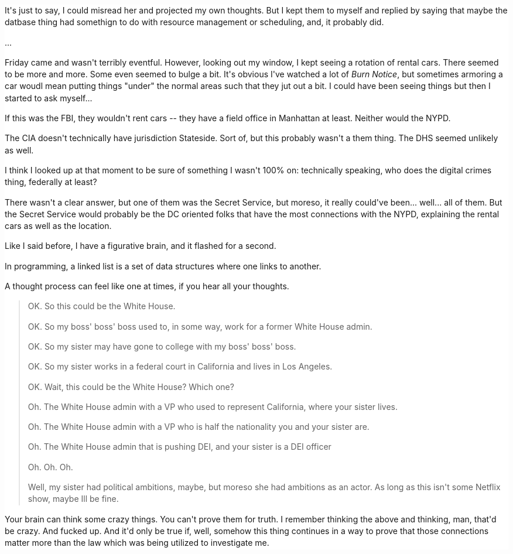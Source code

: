 It's just to say, I could misread her and projected my own thoughts. But I kept them to myself and replied by saying that maybe the datbase thing had somethign to do with resource management or scheduling, and, it probably did.

...

Friday came and wasn't terribly eventful. However, looking out my window, I kept seeing a rotation of rental cars. There seemed to be more and more. Some even seemed to bulge a bit. It's obvious I've watched a lot of _Burn Notice_, but sometimes armoring a car woudl mean putting things "under" the normal areas such that they jut out a bit. I could have been seeing things but then I started to ask myself...

If this was the FBI, they wouldn't rent cars -- they have a field office in Manhattan at least. Neither would the NYPD.

The CIA doesn't technically have jurisdiction Stateside. Sort of, but this probably wasn't a them thing. The DHS seemed unlikely as well.

I think I looked up at that moment to be sure of something I wasn't 100% on: technically speaking, who does the digital crimes thing, federally at least?

There wasn't a clear answer, but one of them was the Secret Service, but moreso, it really could've been... well... all of them. But the Secret Service would probably be the DC oriented folks that have the most connections with the NYPD, explaining the rental cars as well as the location.

Like I said before, I have a figurative brain, and it flashed for a second.

In programming, a linked list is a set of data structures where one links to another.

A thought process can feel like one at times, if you hear all your thoughts.

> OK. So this could be the White House.
>
> OK. So my boss' boss' boss used to, in some way, work for a former White House admin.
>
> OK. So my sister may have gone to college with my boss' boss' boss.
>
> OK. So my sister works in a federal court in California and lives in Los Angeles.
>
> OK. Wait, this could be the White House? Which one?
>
> Oh. The White House admin with a VP who used to represent California, where your sister lives.
>
> Oh. The White House admin with a VP who is half the nationality you and your sister are.
>
> Oh. The White House admin that is pushing DEI, and your sister is a DEI officer
>
> Oh. Oh. Oh.
>
> Well, my sister had political ambitions, maybe, but moreso she had ambitions as an actor. As long as this isn't some Netflix show, maybe Ill be fine.

Your brain can think some crazy things. You can't prove them for truth. I remember thinking the above and thinking, man, that'd be crazy. And fucked up. And it'd only be true if, well, somehow this thing continues in a way to prove that those connections matter more than the law which was being utilized to investigate me.
